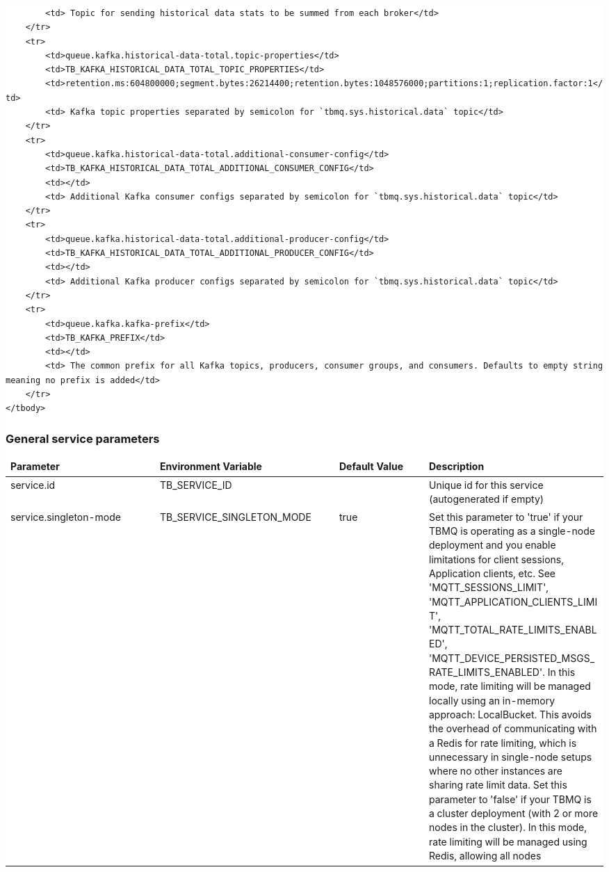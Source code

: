			<td> Topic for sending historical data stats to be summed from each broker</td>
		</tr>
		<tr>
			<td>queue.kafka.historical-data-total.topic-properties</td>
			<td>TB_KAFKA_HISTORICAL_DATA_TOTAL_TOPIC_PROPERTIES</td>
			<td>retention.ms:604800000;segment.bytes:26214400;retention.bytes:1048576000;partitions:1;replication.factor:1</td>
			<td> Kafka topic properties separated by semicolon for `tbmq.sys.historical.data` topic</td>
		</tr>
		<tr>
			<td>queue.kafka.historical-data-total.additional-consumer-config</td>
			<td>TB_KAFKA_HISTORICAL_DATA_TOTAL_ADDITIONAL_CONSUMER_CONFIG</td>
			<td></td>
			<td> Additional Kafka consumer configs separated by semicolon for `tbmq.sys.historical.data` topic</td>
		</tr>
		<tr>
			<td>queue.kafka.historical-data-total.additional-producer-config</td>
			<td>TB_KAFKA_HISTORICAL_DATA_TOTAL_ADDITIONAL_PRODUCER_CONFIG</td>
			<td></td>
			<td> Additional Kafka producer configs separated by semicolon for `tbmq.sys.historical.data` topic</td>
		</tr>
		<tr>
			<td>queue.kafka.kafka-prefix</td>
			<td>TB_KAFKA_PREFIX</td>
			<td></td>
			<td> The common prefix for all Kafka topics, producers, consumer groups, and consumers. Defaults to empty string meaning no prefix is added</td>
		</tr>
	</tbody>
</table>


###  General service parameters

<table>
	<thead>
		<tr>
			<td style="width: 25%"><b>Parameter</b></td><td style="width: 30%"><b>Environment Variable</b></td><td style="width: 15%"><b>Default Value</b></td><td style="width: 30%"><b>Description</b></td>
		</tr>
	</thead>
	<tbody>
		<tr>
			<td>service.id</td>
			<td>TB_SERVICE_ID</td>
			<td></td>
			<td> Unique id for this service (autogenerated if empty)</td>
		</tr>
		<tr>
			<td>service.singleton-mode</td>
			<td>TB_SERVICE_SINGLETON_MODE</td>
			<td>true</td>
			<td> Set this parameter to 'true' if your TBMQ is operating as a single-node deployment and you enable limitations for client sessions, Application clients, etc. See 'MQTT_SESSIONS_LIMIT', 'MQTT_APPLICATION_CLIENTS_LIMIT', 'MQTT_TOTAL_RATE_LIMITS_ENABLED', 'MQTT_DEVICE_PERSISTED_MSGS_RATE_LIMITS_ENABLED'.
 In this mode, rate limiting will be managed locally using an in-memory approach: LocalBucket.
 This avoids the overhead of communicating with a Redis for rate limiting,
 which is unnecessary in single-node setups where no other instances are sharing rate limit data.
 Set this parameter to 'false' if your TBMQ is a cluster deployment (with 2 or more nodes in the cluster).
 In this mode, rate limiting will be managed using Redis, allowing all nodes